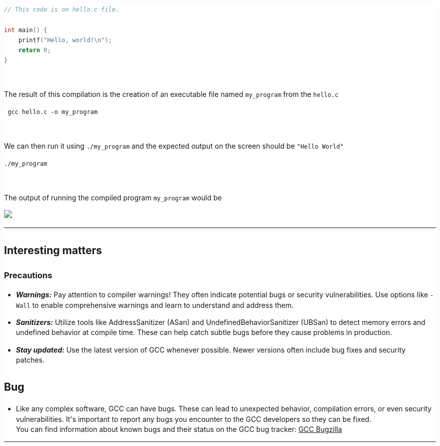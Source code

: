 ``` c
// This code is on hello.c file.

int main() {
    printf("Hello, world!\n");
    return 0;
}
```

<br />


The result of this compilation is the creation of an executable file named `my_program` from the `hello.c`

```
 gcc hello.c -o my_program
```

<br />

We can then run it using `./my_program` and the expected output on the screen should be `"Hello World"`

```
./my_program
```

<br />

The output of running the compiled program `my_program` would be


<p>
            <img src="https://github.com/KanNattawat/Comor-Project-image/blob/main/c_result.png?raw=true" />
</p>

----

## Interesting matters

### Precautions
* ***Warnings:*** Pay attention to compiler warnings! They often indicate potential bugs or security vulnerabilities. Use options like `-Wall` to enable comprehensive warnings and learn to understand and address them.

* ***Sanitizers:*** Utilize tools like AddressSanitizer (ASan) and UndefinedBehaviorSanitizer (UBSan) to detect memory errors and undefined behavior at compile time. These can help catch subtle bugs before they cause problems in production.

* ***Stay updated:*** Use the latest version of GCC whenever possible. Newer versions often include bug fixes and security patches.

## Bug

* Like any complex software, GCC can have bugs. These can lead to unexpected behavior, compilation errors, or even security vulnerabilities. It's important to report any bugs you encounter to the GCC developers so they can be fixed. <br />
You can find information about known bugs and their status on the GCC bug tracker: [GCC Bugzilla](https://gcc.gnu.org/bugzilla/)
----

